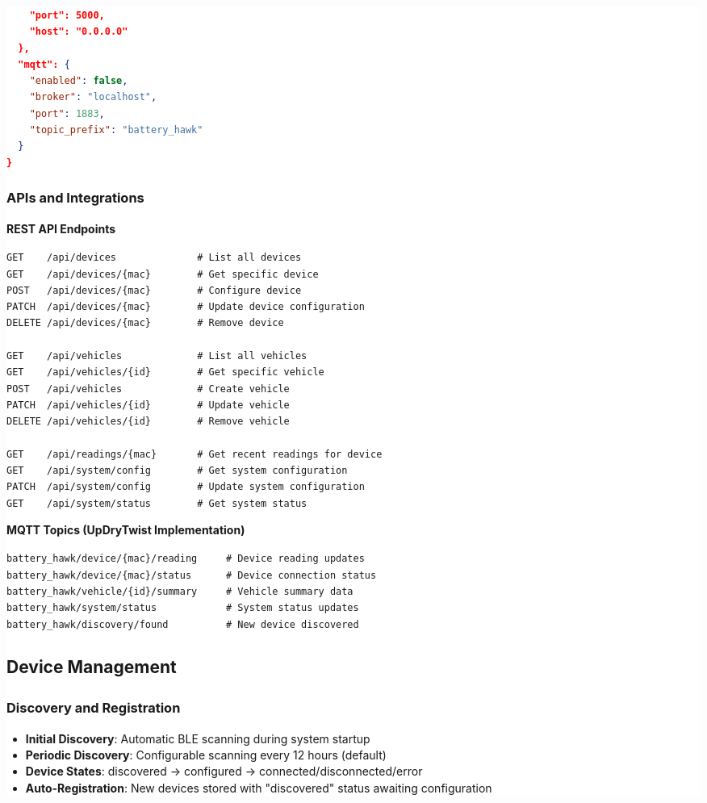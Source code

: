 ```json
    "port": 5000,
    "host": "0.0.0.0"
  },
  "mqtt": {
    "enabled": false,
    "broker": "localhost",
    "port": 1883,
    "topic_prefix": "battery_hawk"
  }
}
```

### APIs and Integrations

**REST API Endpoints**
```
GET    /api/devices              # List all devices
GET    /api/devices/{mac}        # Get specific device
POST   /api/devices/{mac}        # Configure device
PATCH  /api/devices/{mac}        # Update device configuration
DELETE /api/devices/{mac}        # Remove device

GET    /api/vehicles             # List all vehicles
GET    /api/vehicles/{id}        # Get specific vehicle
POST   /api/vehicles             # Create vehicle
PATCH  /api/vehicles/{id}        # Update vehicle
DELETE /api/vehicles/{id}        # Remove vehicle

GET    /api/readings/{mac}       # Get recent readings for device
GET    /api/system/config        # Get system configuration
PATCH  /api/system/config        # Update system configuration
GET    /api/system/status        # Get system status
```

**MQTT Topics (UpDryTwist Implementation)**
```
battery_hawk/device/{mac}/reading     # Device reading updates
battery_hawk/device/{mac}/status      # Device connection status
battery_hawk/vehicle/{id}/summary     # Vehicle summary data
battery_hawk/system/status            # System status updates
battery_hawk/discovery/found          # New device discovered
```

## Device Management

### Discovery and Registration
- **Initial Discovery**: Automatic BLE scanning during system startup
- **Periodic Discovery**: Configurable scanning every 12 hours (default)
- **Device States**: discovered → configured → connected/disconnected/error
- **Auto-Registration**: New devices stored with "discovered" status awaiting configuration
